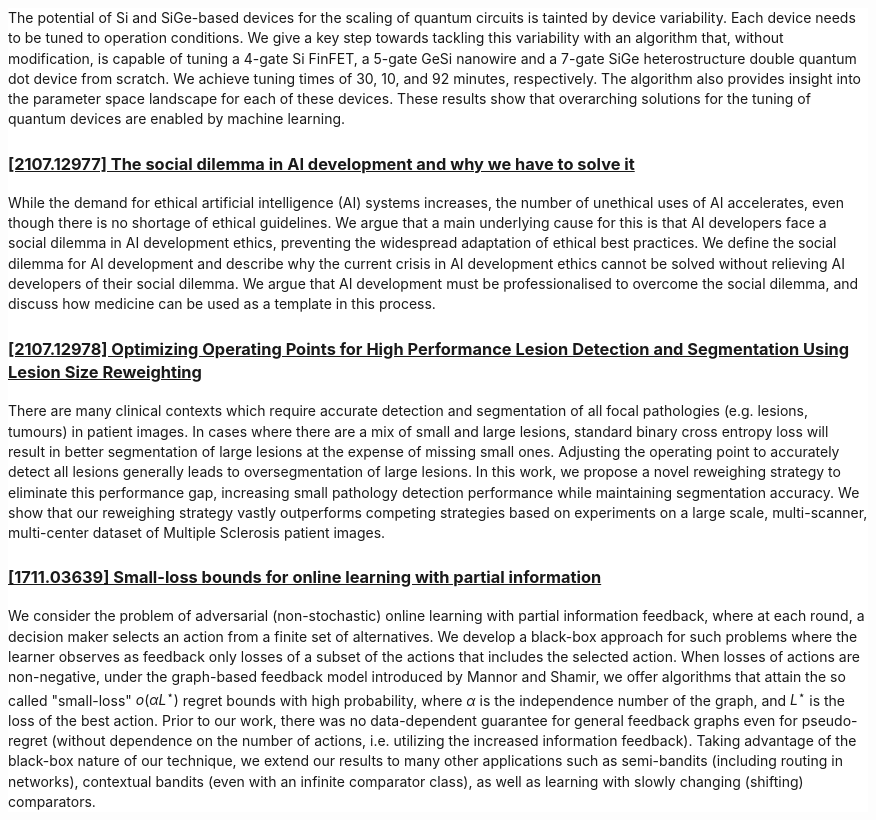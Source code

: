 
  The potential of Si and SiGe-based devices for the scaling of quantum
circuits is tainted by device variability. Each device needs to be tuned to
operation conditions. We give a key step towards tackling this variability with
an algorithm that, without modification, is capable of tuning a 4-gate Si
FinFET, a 5-gate GeSi nanowire and a 7-gate SiGe heterostructure double quantum
dot device from scratch. We achieve tuning times of 30, 10, and 92 minutes,
respectively. The algorithm also provides insight into the parameter space
landscape for each of these devices. These results show that overarching
solutions for the tuning of quantum devices are enabled by machine learning.

    

### [[2107.12977] The social dilemma in AI development and why we have to solve it](http://arxiv.org/abs/2107.12977)


  While the demand for ethical artificial intelligence (AI) systems increases,
the number of unethical uses of AI accelerates, even though there is no
shortage of ethical guidelines. We argue that a main underlying cause for this
is that AI developers face a social dilemma in AI development ethics,
preventing the widespread adaptation of ethical best practices. We define the
social dilemma for AI development and describe why the current crisis in AI
development ethics cannot be solved without relieving AI developers of their
social dilemma. We argue that AI development must be professionalised to
overcome the social dilemma, and discuss how medicine can be used as a template
in this process.

    

### [[2107.12978] Optimizing Operating Points for High Performance Lesion Detection and Segmentation Using Lesion Size Reweighting](http://arxiv.org/abs/2107.12978)


  There are many clinical contexts which require accurate detection and
segmentation of all focal pathologies (e.g. lesions, tumours) in patient
images. In cases where there are a mix of small and large lesions, standard
binary cross entropy loss will result in better segmentation of large lesions
at the expense of missing small ones. Adjusting the operating point to
accurately detect all lesions generally leads to oversegmentation of large
lesions. In this work, we propose a novel reweighing strategy to eliminate this
performance gap, increasing small pathology detection performance while
maintaining segmentation accuracy. We show that our reweighing strategy vastly
outperforms competing strategies based on experiments on a large scale,
multi-scanner, multi-center dataset of Multiple Sclerosis patient images.

    

### [[1711.03639] Small-loss bounds for online learning with partial information](http://arxiv.org/abs/1711.03639)


  We consider the problem of adversarial (non-stochastic) online learning with
partial information feedback, where at each round, a decision maker selects an
action from a finite set of alternatives. We develop a black-box approach for
such problems where the learner observes as feedback only losses of a subset of
the actions that includes the selected action. When losses of actions are
non-negative, under the graph-based feedback model introduced by Mannor and
Shamir, we offer algorithms that attain the so called "small-loss" $o(\alpha
L^{\star})$ regret bounds with high probability, where $\alpha$ is the
independence number of the graph, and $L^{\star}$ is the loss of the best
action. Prior to our work, there was no data-dependent guarantee for general
feedback graphs even for pseudo-regret (without dependence on the number of
actions, i.e. utilizing the increased information feedback). Taking advantage
of the black-box nature of our technique, we extend our results to many other
applications such as semi-bandits (including routing in networks), contextual
bandits (even with an infinite comparator class), as well as learning with
slowly changing (shifting) comparators.